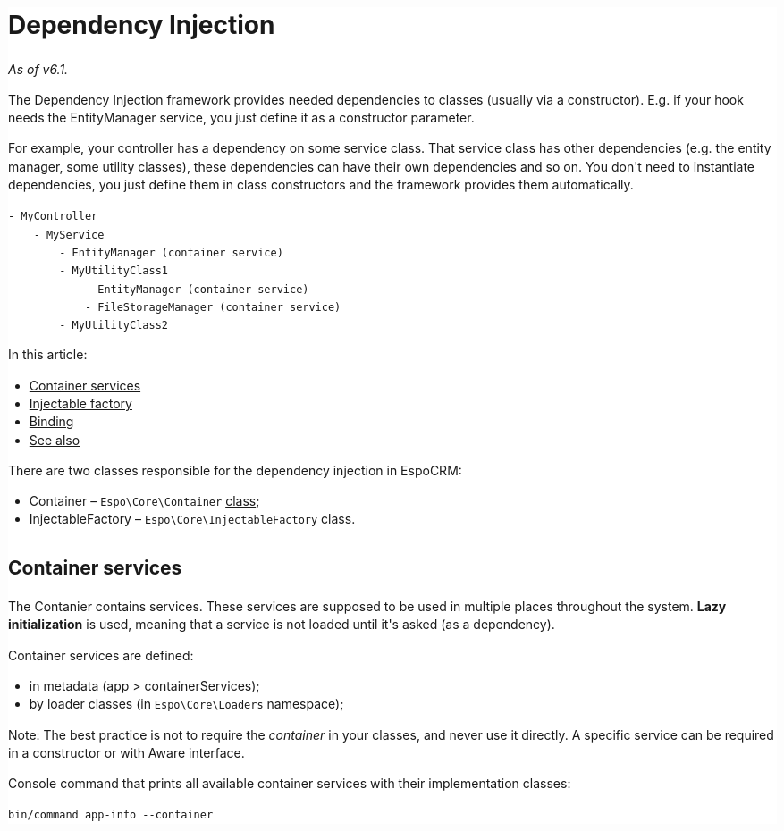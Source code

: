 # Dependency Injection

*As of v6.1.*

The Dependency Injection framework provides needed dependencies to classes (usually via a constructor). E.g. if your hook needs the EntityManager service, you just  define it as a constructor parameter.

For example, your controller has a dependency on some service class. That service class has other dependencies (e.g. the entity manager, some utility classes), these dependencies can have their own dependencies and so on. You don't need to instantiate dependencies, you just define them in class constructors and the framework provides them automatically.

```
- MyController
    - MyService
        - EntityManager (container service)
        - MyUtilityClass1
            - EntityManager (container service)
            - FileStorageManager (container service)
        - MyUtilityClass2
```

In this article:

* [Container services](#container-services)
* [Injectable factory](#injectable-factory)
* [Binding](#binding)
* [See also](#see-also)

There are two classes responsible for the dependency injection in EspoCRM:

* Container – `Espo\Core\Container` [class](https://github.com/espocrm/espocrm/blob/master/application/Espo/Core/Container.php);
* InjectableFactory – `Espo\Core\InjectableFactory` [class](https://github.com/espocrm/espocrm/blob/master/application/Espo/Core/InjectableFactory.php).

## Container services

The Contanier contains services. These services are supposed to be used in multiple places throughout the system. **Lazy initialization** is used, meaning that a service is not loaded until it's asked (as a dependency).

Container services are defined:

* in [metadata](metadata.md) (app > containerServices);
* by loader classes (in `Espo\Core\Loaders` namespace);

Note: The best practice is not to require the *container* in your classes, and never use it directly. A specific service can be required in a constructor or with Aware interface.

Console command that prints all available container services with their implementation classes:

```
bin/command app-info --container
```
